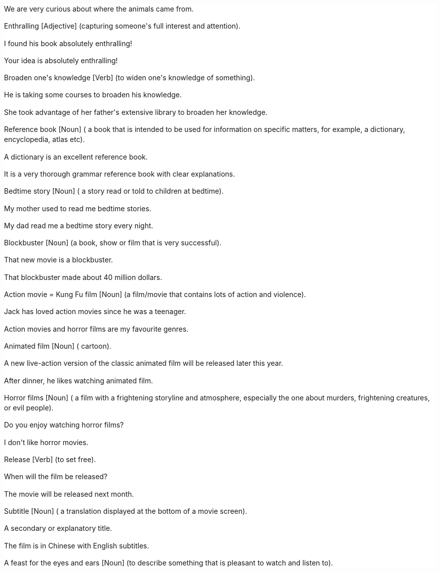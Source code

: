 We are very curious about where the animals came from.

Enthralling [Adjective] (capturing someone's full interest and attention).

I found his book absolutely enthralling!

Your idea is absolutely enthralling!

Broaden one's knowledge [Verb] (to widen one's knowledge of something).

He is taking some courses to broaden his knowledge.

She took advantage of her father's extensive library to broaden her knowledge.

Reference book [Noun] ( a book that is intended to be used for information on specific matters, for example, a dictionary, encyclopedia, atlas etc).

A dictionary is an excellent reference book.

It is a very thorough grammar reference book with clear explanations.

Bedtime story [Noun] ( a story read or told to children at bedtime).

My mother used to read me bedtime stories.

My dad read me a bedtime story every night.

Blockbuster [Noun] (a book, show or film that is very successful).

That new movie is a blockbuster.

That blockbuster made about 40 million dollars.

Action movie = Kung Fu film [Noun] (a film/movie that contains lots of action and violence).

Jack has loved action movies since he was a teenager.

Action movies and horror films are my favourite genres.

Animated film [Noun] ( cartoon).

A new live-action version of the classic animated film will be released later this year.

After dinner, he likes watching animated film.

Horror films [Noun] ( a film with a frightening storyline and atmosphere, especially the one about murders, frightening creatures, or evil people).

Do you enjoy watching horror films?

I don't like horror movies.

Release [Verb] (to set free).

When will the film be released?

The movie will be released next month.

Subtitle [Noun] ( a translation displayed at the bottom of a movie screen).

A secondary or explanatory title.

The film is in Chinese with English subtitles.

A feast for the eyes and ears [Noun] (to describe something that is pleasant to watch and listen to).
